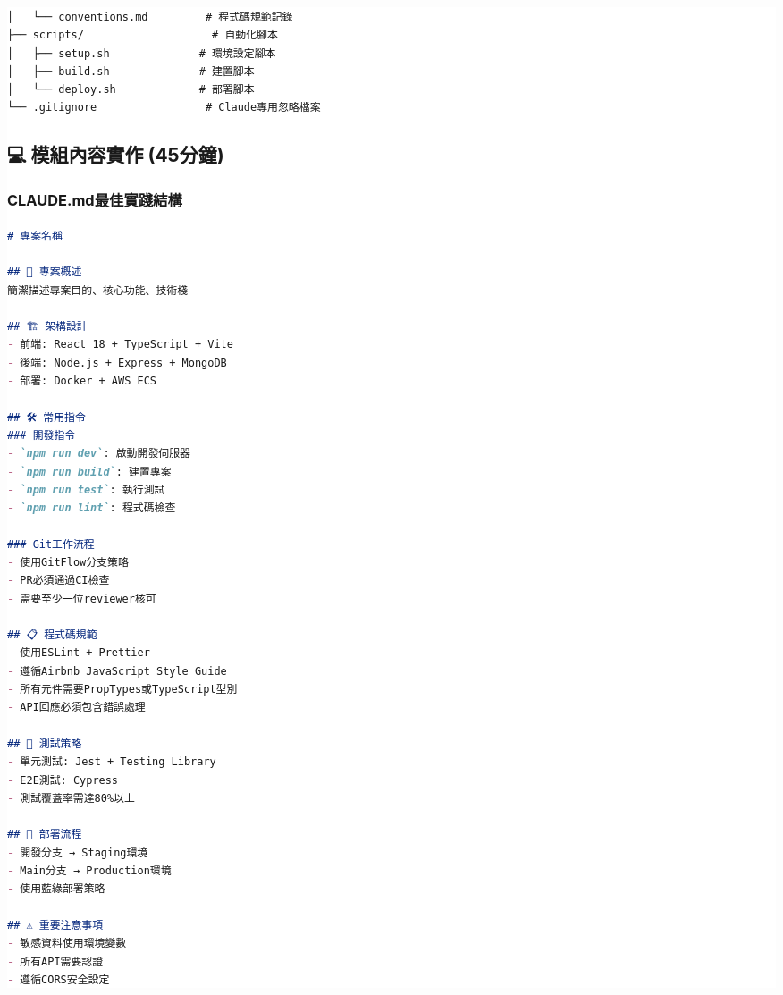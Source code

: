```
│   └── conventions.md         # 程式碼規範記錄
├── scripts/                    # 自動化腳本
│   ├── setup.sh              # 環境設定腳本
│   ├── build.sh              # 建置腳本
│   └── deploy.sh             # 部署腳本
└── .gitignore                 # Claude專用忽略檔案
```

## 💻 模組內容實作 (45分鐘)

### CLAUDE.md最佳實踐結構
```markdown
# 專案名稱

## 🎯 專案概述
簡潔描述專案目的、核心功能、技術棧

## 🏗️ 架構設計
- 前端: React 18 + TypeScript + Vite
- 後端: Node.js + Express + MongoDB
- 部署: Docker + AWS ECS

## 🛠️ 常用指令
### 開發指令
- `npm run dev`: 啟動開發伺服器
- `npm run build`: 建置專案
- `npm run test`: 執行測試
- `npm run lint`: 程式碼檢查

### Git工作流程
- 使用GitFlow分支策略
- PR必須通過CI檢查
- 需要至少一位reviewer核可

## 📋 程式碼規範
- 使用ESLint + Prettier
- 遵循Airbnb JavaScript Style Guide
- 所有元件需要PropTypes或TypeScript型別
- API回應必須包含錯誤處理

## 🧪 測試策略
- 單元測試: Jest + Testing Library
- E2E測試: Cypress
- 測試覆蓋率需達80%以上

## 🚀 部署流程
- 開發分支 → Staging環境
- Main分支 → Production環境
- 使用藍綠部署策略

## ⚠️ 重要注意事項
- 敏感資料使用環境變數
- 所有API需要認證
- 遵循CORS安全設定
```

